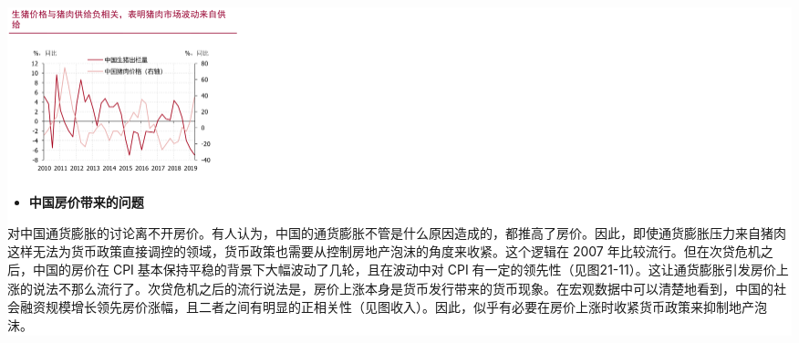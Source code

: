 <img src="myimages\image-20200522171440673.png" alt="image-20200522171440673" style="zoom: 25%;" />

-  **中国房价带来的问题**

对中国通货膨胀的讨论离不开房价。有人认为，中国的通货膨胀不管是什么原因造成的，都推高了房价。因此，即使通货膨胀压力来自猪肉这样无法为货币政策直接调控的领域，货币政策也需要从控制房地产泡沫的角度来收紧。这个逻辑在 2007 年比较流行。但在次贷危机之后，中国的房价在 CPI 基本保持平稳的背景下大幅波动了几轮，且在波动中对 CPI 有一定的领先性（见图21-11）。这让通货膨胀引发房价上涨的说法不那么流行了。次贷危机之后的流行说法是，房价上涨本身是货币发行带来的货币现象。在宏观数据中可以清楚地看到，中国的社会融资规模增长领先房价涨幅，且二者之间有明显的正相关性（见图收入）。因此，似乎有必要在房价上涨时收紧货币政策来抑制地产泡沫。
